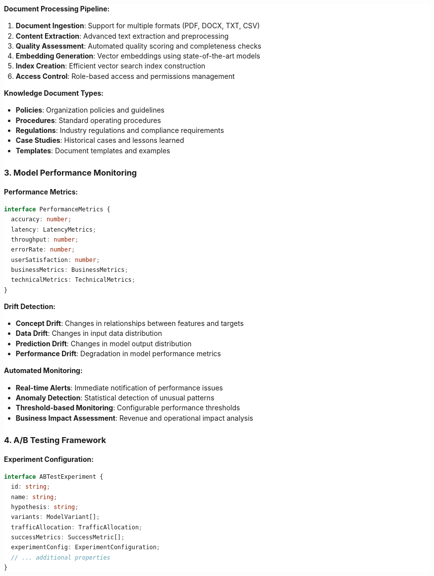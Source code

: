 **Document Processing Pipeline:**
1. **Document Ingestion**: Support for multiple formats (PDF, DOCX, TXT, CSV)
2. **Content Extraction**: Advanced text extraction and preprocessing
3. **Quality Assessment**: Automated quality scoring and completeness checks
4. **Embedding Generation**: Vector embeddings using state-of-the-art models
5. **Index Creation**: Efficient vector search index construction
6. **Access Control**: Role-based access and permissions management

**Knowledge Document Types:**
- **Policies**: Organization policies and guidelines
- **Procedures**: Standard operating procedures
- **Regulations**: Industry regulations and compliance requirements
- **Case Studies**: Historical cases and lessons learned
- **Templates**: Document templates and examples

### 3. Model Performance Monitoring

**Performance Metrics:**
```typescript
interface PerformanceMetrics {
  accuracy: number;
  latency: LatencyMetrics;
  throughput: number;
  errorRate: number;
  userSatisfaction: number;
  businessMetrics: BusinessMetrics;
  technicalMetrics: TechnicalMetrics;
}
```

**Drift Detection:**
- **Concept Drift**: Changes in relationships between features and targets
- **Data Drift**: Changes in input data distribution
- **Prediction Drift**: Changes in model output distribution
- **Performance Drift**: Degradation in model performance metrics

**Automated Monitoring:**
- **Real-time Alerts**: Immediate notification of performance issues
- **Anomaly Detection**: Statistical detection of unusual patterns
- **Threshold-based Monitoring**: Configurable performance thresholds
- **Business Impact Assessment**: Revenue and operational impact analysis

### 4. A/B Testing Framework

**Experiment Configuration:**
```typescript
interface ABTestExperiment {
  id: string;
  name: string;
  hypothesis: string;
  variants: ModelVariant[];
  trafficAllocation: TrafficAllocation;
  successMetrics: SuccessMetric[];
  experimentConfig: ExperimentConfiguration;
  // ... additional properties
}
```
